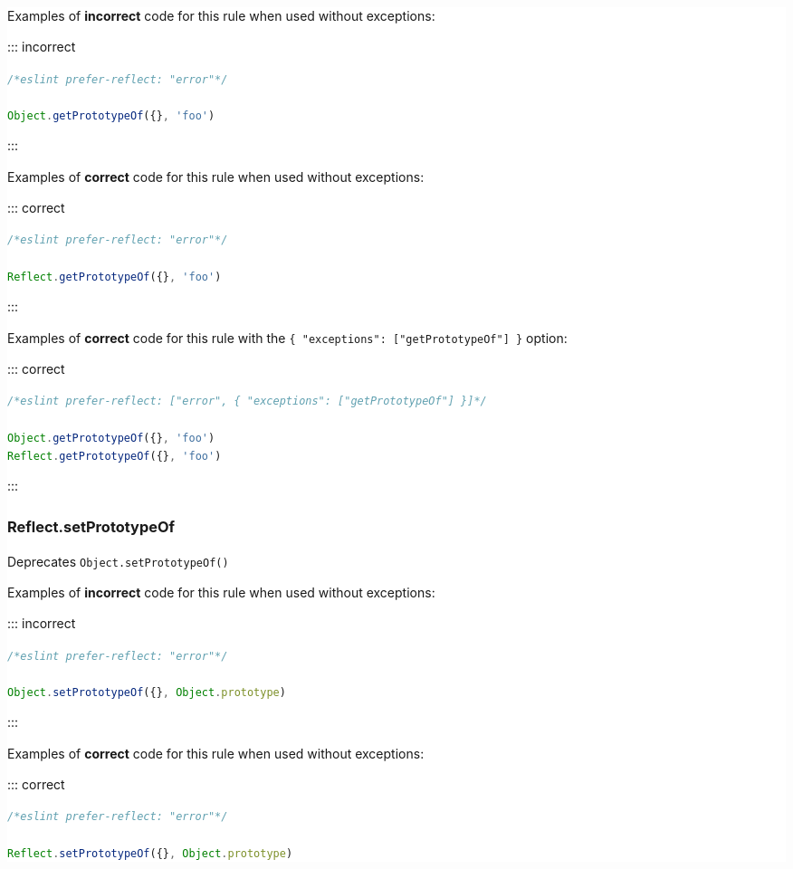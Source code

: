 Examples of **incorrect** code for this rule when used without exceptions:

::: incorrect

```js
/*eslint prefer-reflect: "error"*/

Object.getPrototypeOf({}, 'foo')
```

:::

Examples of **correct** code for this rule when used without exceptions:

::: correct

```js
/*eslint prefer-reflect: "error"*/

Reflect.getPrototypeOf({}, 'foo')
```

:::

Examples of **correct** code for this rule with the `{ "exceptions": ["getPrototypeOf"] }` option:

::: correct

```js
/*eslint prefer-reflect: ["error", { "exceptions": ["getPrototypeOf"] }]*/

Object.getPrototypeOf({}, 'foo')
Reflect.getPrototypeOf({}, 'foo')
```

:::

### Reflect.setPrototypeOf

Deprecates `Object.setPrototypeOf()`

Examples of **incorrect** code for this rule when used without exceptions:

::: incorrect

```js
/*eslint prefer-reflect: "error"*/

Object.setPrototypeOf({}, Object.prototype)
```

:::

Examples of **correct** code for this rule when used without exceptions:

::: correct

```js
/*eslint prefer-reflect: "error"*/

Reflect.setPrototypeOf({}, Object.prototype)
```
